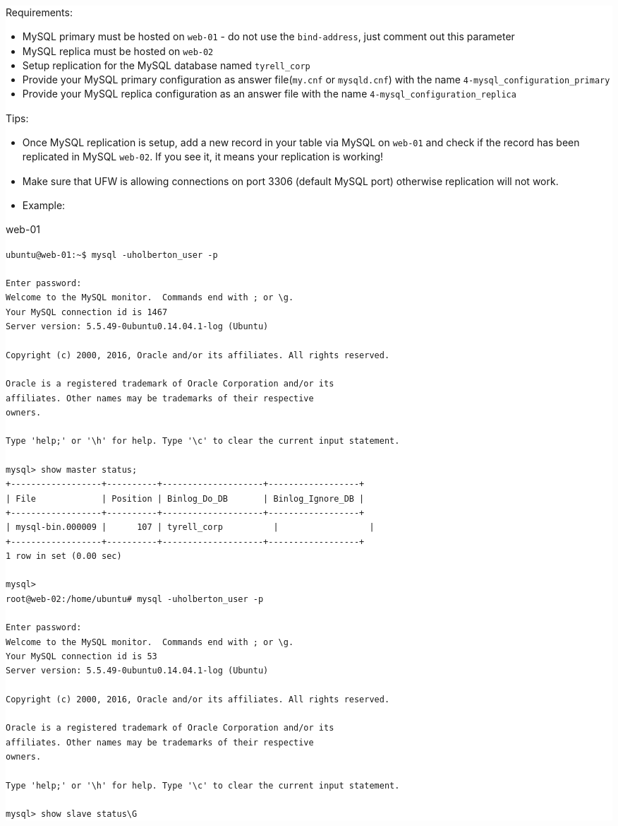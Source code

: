 
Requirements:


   - MySQL primary must be hosted on `web-01` - do not use the `bind-address`,  just comment out this parameter
   - MySQL replica must be hosted on `web-02`
   - Setup replication for the MySQL database named `tyrell_corp`
   - Provide your MySQL primary configuration as answer file(`my.cnf` or `mysqld.cnf`) with the name `4-mysql_configuration_primary`
   - Provide your MySQL replica configuration as an answer file with the name `4-mysql_configuration_replica`


Tips:


   - Once MySQL replication is setup, add a new record in your table via MySQL on `web-01` and check if the record has been replicated in MySQL `web-02`. If you see it, it means your replication is working!
   - Make sure that UFW is allowing connections on port 3306 (default MySQL port) otherwise replication will not work.


- Example:

web-01

```
ubuntu@web-01:~$ mysql -uholberton_user -p

Enter password: 
Welcome to the MySQL monitor.  Commands end with ; or \g.
Your MySQL connection id is 1467
Server version: 5.5.49-0ubuntu0.14.04.1-log (Ubuntu)

Copyright (c) 2000, 2016, Oracle and/or its affiliates. All rights reserved.

Oracle is a registered trademark of Oracle Corporation and/or its
affiliates. Other names may be trademarks of their respective
owners.

Type 'help;' or '\h' for help. Type '\c' to clear the current input statement.

mysql> show master status;
+------------------+----------+--------------------+------------------+
| File             | Position | Binlog_Do_DB       | Binlog_Ignore_DB |
+------------------+----------+--------------------+------------------+
| mysql-bin.000009 |      107 | tyrell_corp          |                  |
+------------------+----------+--------------------+------------------+
1 row in set (0.00 sec)

mysql> 
root@web-02:/home/ubuntu# mysql -uholberton_user -p

Enter password: 
Welcome to the MySQL monitor.  Commands end with ; or \g.
Your MySQL connection id is 53
Server version: 5.5.49-0ubuntu0.14.04.1-log (Ubuntu)

Copyright (c) 2000, 2016, Oracle and/or its affiliates. All rights reserved.

Oracle is a registered trademark of Oracle Corporation and/or its
affiliates. Other names may be trademarks of their respective
owners.

Type 'help;' or '\h' for help. Type '\c' to clear the current input statement.

mysql> show slave status\G
```